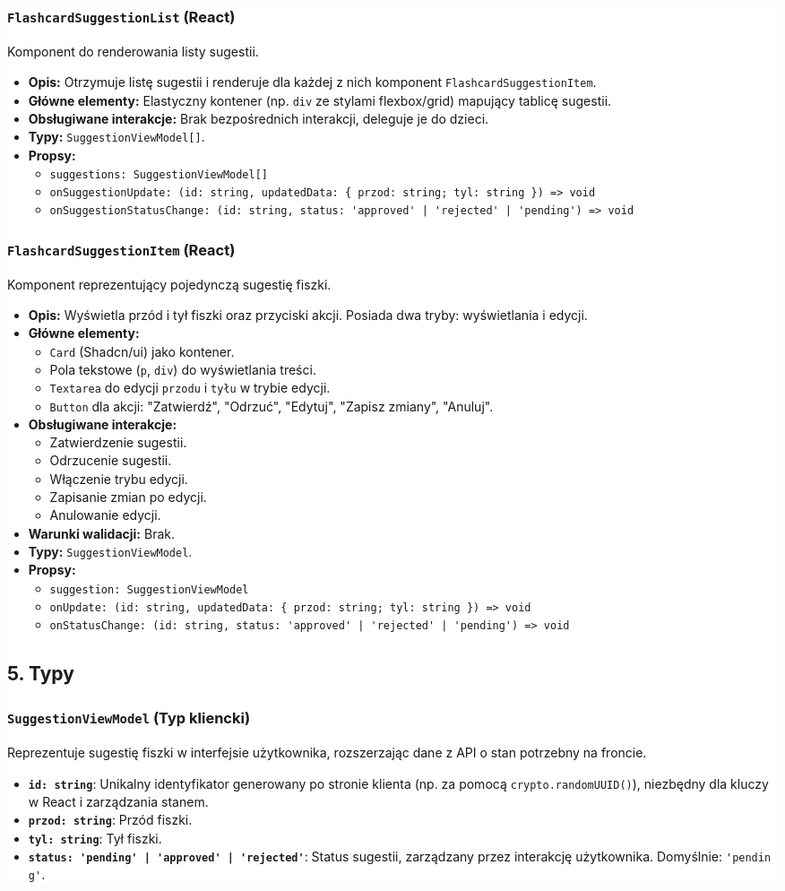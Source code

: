 ### `FlashcardSuggestionList` (React)

Komponent do renderowania listy sugestii.

- **Opis:** Otrzymuje listę sugestii i renderuje dla każdej z nich komponent `FlashcardSuggestionItem`.
- **Główne elementy:** Elastyczny kontener (np. `div` ze stylami flexbox/grid) mapujący tablicę sugestii.
- **Obsługiwane interakcje:** Brak bezpośrednich interakcji, deleguje je do dzieci.
- **Typy:** `SuggestionViewModel[]`.
- **Propsy:**
    - `suggestions: SuggestionViewModel[]`
    - `onSuggestionUpdate: (id: string, updatedData: { przod: string; tyl: string }) => void`
    - `onSuggestionStatusChange: (id: string, status: 'approved' | 'rejected' | 'pending') => void`

### `FlashcardSuggestionItem` (React)

Komponent reprezentujący pojedynczą sugestię fiszki.

- **Opis:** Wyświetla przód i tył fiszki oraz przyciski akcji. Posiada dwa tryby: wyświetlania i edycji.
- **Główne elementy:**
    - `Card` (Shadcn/ui) jako kontener.
    - Pola tekstowe (`p`, `div`) do wyświetlania treści.
    - `Textarea` do edycji `przodu` i `tyłu` w trybie edycji.
    - `Button` dla akcji: "Zatwierdź", "Odrzuć", "Edytuj", "Zapisz zmiany", "Anuluj".
- **Obsługiwane interakcje:**
    - Zatwierdzenie sugestii.
    - Odrzucenie sugestii.
    - Włączenie trybu edycji.
    - Zapisanie zmian po edycji.
    - Anulowanie edycji.
- **Warunki walidacji:** Brak.
- **Typy:** `SuggestionViewModel`.
- **Propsy:**
    - `suggestion: SuggestionViewModel`
    - `onUpdate: (id: string, updatedData: { przod: string; tyl: string }) => void`
    - `onStatusChange: (id: string, status: 'approved' | 'rejected' | 'pending') => void`

## 5. Typy

### `SuggestionViewModel` (Typ kliencki)

Reprezentuje sugestię fiszki w interfejsie użytkownika, rozszerzając dane z API o stan potrzebny na froncie.

- **`id: string`**: Unikalny identyfikator generowany po stronie klienta (np. za pomocą `crypto.randomUUID()`), niezbędny dla kluczy w React i zarządzania stanem.
- **`przod: string`**: Przód fiszki.
- **`tyl: string`**: Tył fiszki.
- **`status: 'pending' | 'approved' | 'rejected'`**: Status sugestii, zarządzany przez interakcję użytkownika. Domyślnie: `'pending'`.
